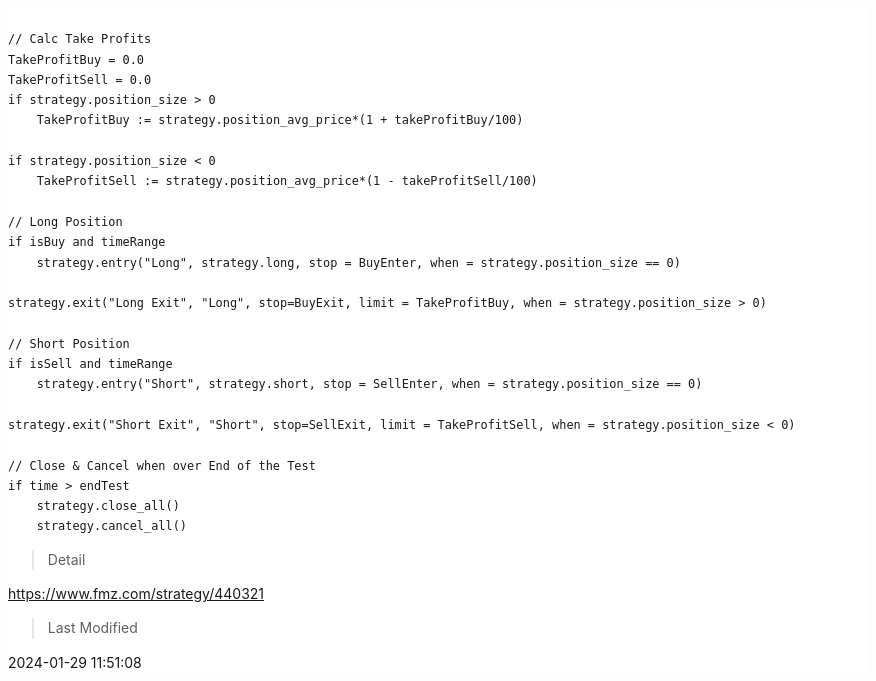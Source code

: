 ``` pinescript

// Calc Take Profits
TakeProfitBuy = 0.0
TakeProfitSell = 0.0
if strategy.position_size > 0
    TakeProfitBuy := strategy.position_avg_price*(1 + takeProfitBuy/100)
    
if strategy.position_size < 0
    TakeProfitSell := strategy.position_avg_price*(1 - takeProfitSell/100)

// Long Position    
if isBuy and timeRange
    strategy.entry("Long", strategy.long, stop = BuyEnter, when = strategy.position_size == 0) 
    
strategy.exit("Long Exit", "Long", stop=BuyExit, limit = TakeProfitBuy, when = strategy.position_size > 0)

// Short Position
if isSell and timeRange
    strategy.entry("Short", strategy.short, stop = SellEnter, when = strategy.position_size == 0) 
    
strategy.exit("Short Exit", "Short", stop=SellExit, limit = TakeProfitSell, when = strategy.position_size < 0)

// Close & Cancel when over End of the Test
if time > endTest
    strategy.close_all()
    strategy.cancel_all()

```

> Detail

https://www.fmz.com/strategy/440321

> Last Modified

2024-01-29 11:51:08
